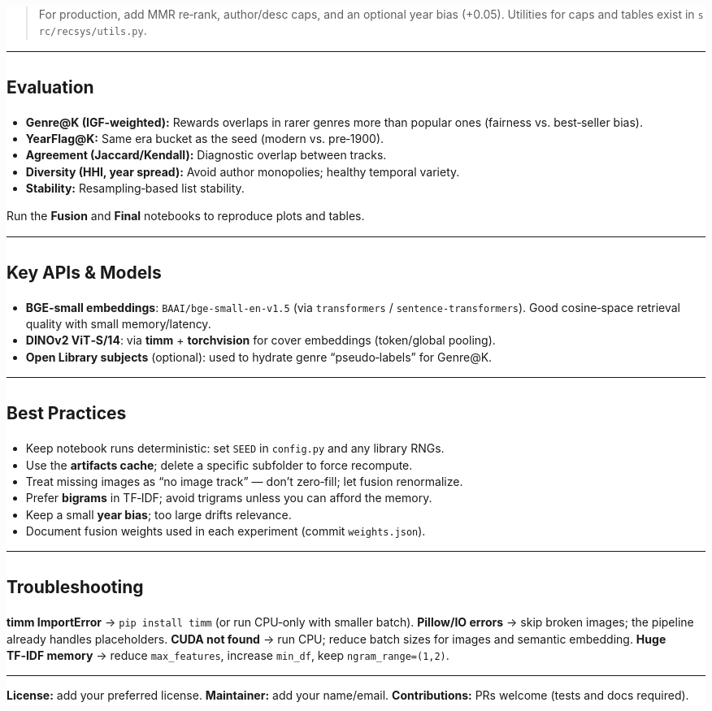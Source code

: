 > For production, add MMR re‑rank, author/desc caps, and an optional year bias (+0.05). Utilities for caps and tables exist in `src/recsys/utils.py`.

---

## Evaluation

* **Genre\@K (IGF‑weighted):** Rewards overlaps in rarer genres more than popular ones (fairness vs. best‑seller bias).
* **YearFlag\@K:** Same era bucket as the seed (modern vs. pre‑1900).
* **Agreement (Jaccard/Kendall):** Diagnostic overlap between tracks.
* **Diversity (HHI, year spread):** Avoid author monopolies; healthy temporal variety.
* **Stability:** Resampling‑based list stability.

Run the **Fusion** and **Final** notebooks to reproduce plots and tables.

---

## Key APIs & Models

* **BGE‑small embeddings**: `BAAI/bge-small-en-v1.5` (via `transformers` / `sentence-transformers`). Good cosine‑space retrieval quality with small memory/latency.
* **DINOv2 ViT‑S/14**: via **timm** + **torchvision** for cover embeddings (token/global pooling).
* **Open Library subjects** (optional): used to hydrate genre “pseudo‑labels” for Genre\@K.

---

## Best Practices

* Keep notebook runs deterministic: set `SEED` in `config.py` and any library RNGs.
* Use the **artifacts cache**; delete a specific subfolder to force recompute.
* Treat missing images as “no image track” — don’t zero‑fill; let fusion renormalize.
* Prefer **bigrams** in TF‑IDF; avoid trigrams unless you can afford the memory.
* Keep a small **year bias**; too large drifts relevance.
* Document fusion weights used in each experiment (commit `weights.json`).

---

## Troubleshooting

**timm ImportError** → `pip install timm` (or run CPU‑only with smaller batch).
**Pillow/IO errors** → skip broken images; the pipeline already handles placeholders.
**CUDA not found** → run CPU; reduce batch sizes for images and semantic embedding.
**Huge TF‑IDF memory** → reduce `max_features`, increase `min_df`, keep `ngram_range=(1,2)`.

---

**License:** add your preferred license.
**Maintainer:** add your name/email.
**Contributions:** PRs welcome (tests and docs required).
